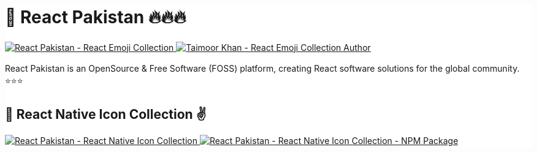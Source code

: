 # 📌 React Pakistan 🔥🔥🔥

<div>
  <a
    href="https://react-pakistan.github.io/react-pakistan-docs/"
    target="_blank"
  >
    <img
      alt="React Pakistan - React Emoji Collection"
      src="https://res.cloudinary.com/dq6hflqwx/image/upload/v1565548545/GitHub/React_Pakistan_Storybook_Logo.jpg"
      width="70%"
    />
  </a>
  <a
    href="https://react-pakistan.github.io/react-pakistan-docs/"
    target="_blank"
  >
    <img
      alt="Taimoor Khan - React Emoji Collection Author"
      src="https://avatars1.githubusercontent.com/u/27800340?s=460&v=4"
      width="20%"
    />
  </a>
</div>

React Pakistan is an OpenSource & Free Software (FOSS) platform, creating React software solutions for the global community. ⭐⭐⭐

## 📌 React Native Icon Collection ✌

<div>
  <a
    href="https://react-pakistan.github.io/react-native-icon-collection"
    target="_blank"
  >
    <img
      alt="React Pakistan - React Native Icon Collection"
      src="https://res.cloudinary.com/dq6hflqwx/image/upload/v1583650647/GitHub/react-native-icon-collection.jpg"
      width="70%"
    />
  </a>
  <a
    href="https://www.npmjs.com/package/@react-pakistan/react-emoji-collection"
    target="_blank"
  >
    <img
      alt="React Pakistan - React Native Icon Collection - NPM Package"
      src="https://encrypted-tbn0.gstatic.com/images?q=tbn:ANd9GcQY1K6JwhYEBfsv52nUT30dAIjoFyp252cH6VVkhXB_Gq1bUSz-"
      width="20%"
    />
  </a>
</div>
